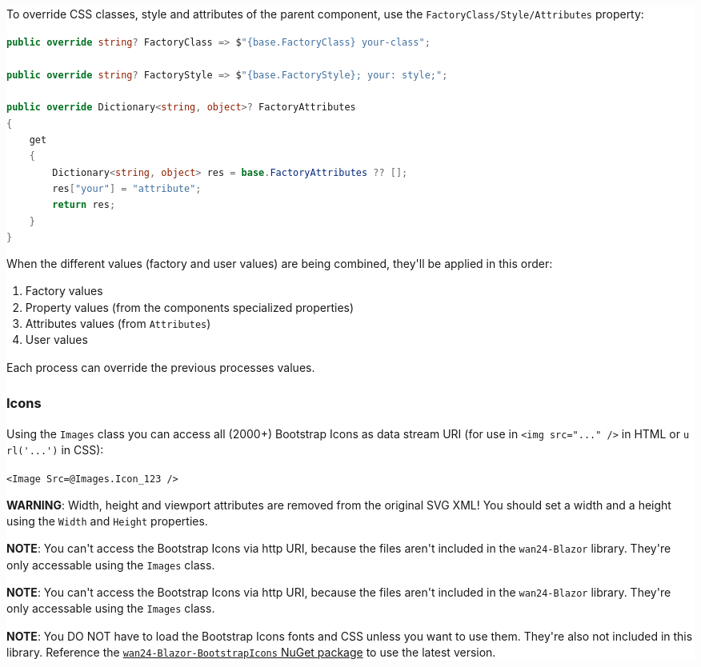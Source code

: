 To override CSS classes, style and attributes of the parent component, use the 
`FactoryClass/Style/Attributes` property:

```cs
public override string? FactoryClass => $"{base.FactoryClass} your-class";

public override string? FactoryStyle => $"{base.FactoryStyle}; your: style;";

public override Dictionary<string, object>? FactoryAttributes
{
    get
    {
        Dictionary<string, object> res = base.FactoryAttributes ?? [];
        res["your"] = "attribute";
        return res;
    }
}
```

When the different values (factory and user values) are being combined, 
they'll be applied in this order:

1. Factory values
1. Property values (from the components specialized properties)
1. Attributes values (from `Attributes`)
1. User values

Each process can override the previous processes values.

### Icons

Using the `Images` class you can access all (2000+) Bootstrap Icons as data 
stream URI (for use in `<img src="..." />` in HTML or `url('...')` in CSS):

```razor
<Image Src=@Images.Icon_123 />
```

**WARNING**: Width, height and viewport attributes are removed from the 
original SVG XML! You should set a width and a height using the `Width` and 
`Height` properties.

**NOTE**: You can't access the Bootstrap Icons via http URI, because the files 
aren't included in the `wan24-Blazor` library. They're only accessable using 
the `Images` class.

**NOTE**: You can't access the Bootstrap Icons via http URI, because the files 
aren't included in the `wan24-Blazor` library. They're only accessable using 
the `Images` class.

**NOTE**: You DO NOT have to load the Bootstrap Icons fonts and CSS unless you 
want to use them. They're also not included in this library. Reference the 
[`wan24-Blazor-BootstrapIcons` NuGet package](https://www.nuget.org/packages/wan24-Blazor-BootstrapIcons/) 
to use the latest version.
